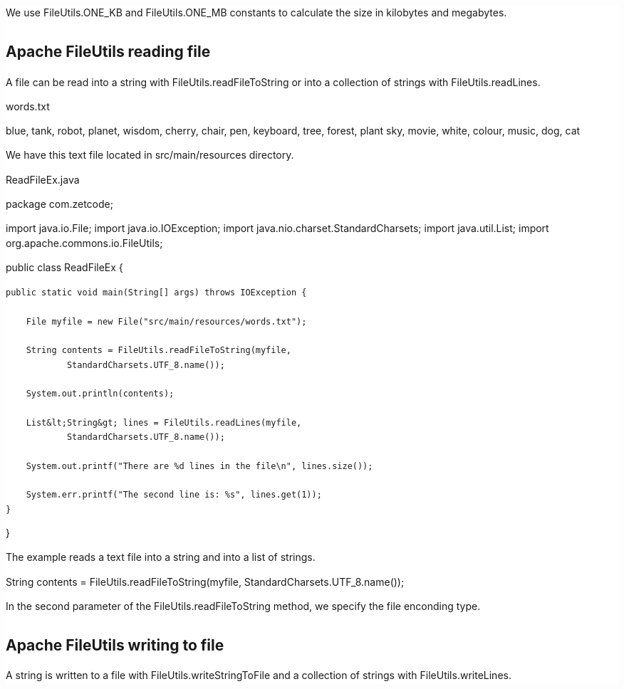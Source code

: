 We use FileUtils.ONE_KB and FileUtils.ONE_MB
constants to calculate the size in kilobytes and megabytes.

## Apache FileUtils reading file

A file can be read into a string with FileUtils.readFileToString
or into a collection of strings with FileUtils.readLines.

words.txt
  

blue, tank, robot, planet, wisdom, cherry, 
chair, pen, keyboard, tree, forest, plant
sky, movie, white, colour, music, dog, cat

We have this text file located in src/main/resources directory.

ReadFileEx.java
  

package com.zetcode;

import java.io.File;
import java.io.IOException;
import java.nio.charset.StandardCharsets;
import java.util.List;
import org.apache.commons.io.FileUtils;

public class ReadFileEx {
    
    public static void main(String[] args) throws IOException {
        
        File myfile = new File("src/main/resources/words.txt");
        
        String contents = FileUtils.readFileToString(myfile, 
                StandardCharsets.UTF_8.name());
        
        System.out.println(contents);
        
        List&lt;String&gt; lines = FileUtils.readLines(myfile, 
                StandardCharsets.UTF_8.name());
        
        System.out.printf("There are %d lines in the file\n", lines.size());
        
        System.err.printf("The second line is: %s", lines.get(1));
    }
}

The example reads a text file into a string and into a list of strings.

String contents = FileUtils.readFileToString(myfile, 
        StandardCharsets.UTF_8.name());

In the second parameter of the FileUtils.readFileToString method, we
specify the file enconding type.

## Apache FileUtils writing to file

A string is written to a file with FileUtils.writeStringToFile
and a collection of strings with FileUtils.writeLines.
